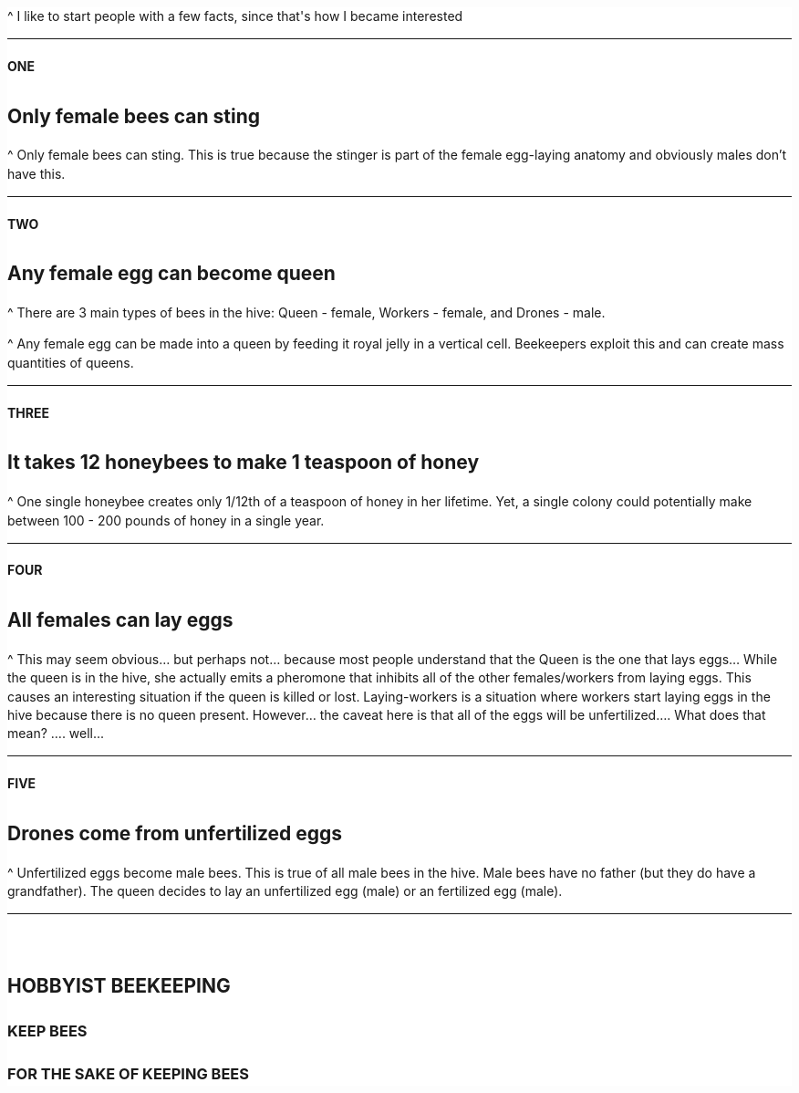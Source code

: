 ^ I like to start people with a few facts, since that's how I became interested

---

#### **ONE**
## Only female bees can sting

^ Only female bees can sting. This is true because the stinger is part of the female egg-laying anatomy and obviously males don’t have this.

---

#### **TWO**
## Any female egg can become queen

^ There are 3 main types of bees in the hive: Queen - female, Workers - female, and Drones - male.

^ Any female egg can be made into a queen by feeding it royal jelly in a vertical cell. Beekeepers exploit this and can create mass quantities of queens.

---

#### **THREE**
## It takes 12 honeybees to make 1 teaspoon of honey

^ One single honeybee creates only 1/12th of a teaspoon of honey in her lifetime. Yet, a single colony could potentially make between 100 - 200 pounds of honey in a single year.

---

#### **FOUR**
## All females can lay eggs

^ This may seem obvious… but perhaps not… because most people understand that the Queen is the one that lays eggs… While the queen is in the hive, she actually emits a pheromone that inhibits all of the other females/workers from laying eggs. This causes an interesting situation if the queen is killed or lost. Laying-workers is a situation where workers start laying eggs in the hive because there is no queen present. However… the caveat here is that all of the eggs will be unfertilized…. What does that mean? …. well...

---

#### **FIVE**
## Drones come from unfertilized eggs

^ Unfertilized eggs become male bees. This is true of all male bees in the hive. Male bees have no father (but they do have a grandfather). The queen decides to lay an unfertilized egg (male) or an fertilized egg (male).

---
​
## HOBBYIST BEEKEEPING
### **KEEP BEES**
### **FOR THE SAKE OF KEEPING BEES**
